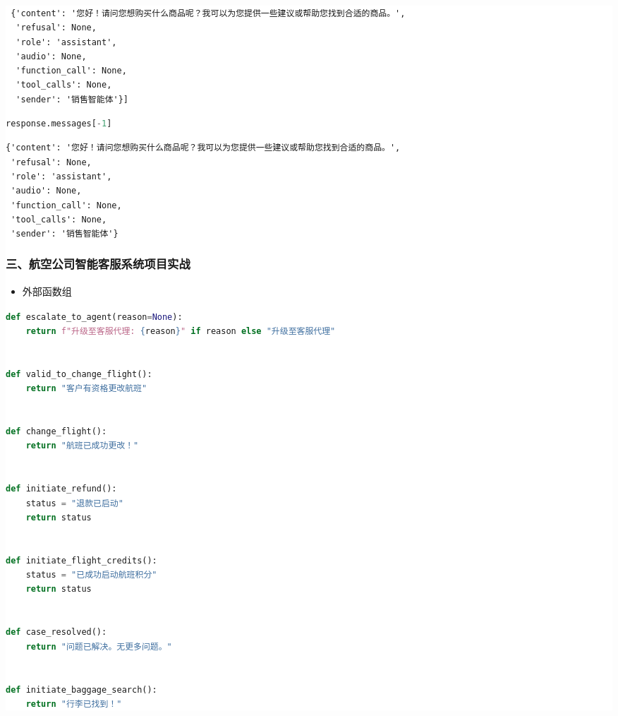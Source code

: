      {'content': '您好！请问您想购买什么商品呢？我可以为您提供一些建议或帮助您找到合适的商品。',
      'refusal': None,
      'role': 'assistant',
      'audio': None,
      'function_call': None,
      'tool_calls': None,
      'sender': '销售智能体'}]




```python
response.messages[-1]
```




    {'content': '您好！请问您想购买什么商品呢？我可以为您提供一些建议或帮助您找到合适的商品。',
     'refusal': None,
     'role': 'assistant',
     'audio': None,
     'function_call': None,
     'tool_calls': None,
     'sender': '销售智能体'}



### 三、航空公司智能客服系统项目实战

- 外部函数组


```python
def escalate_to_agent(reason=None):
    return f"升级至客服代理: {reason}" if reason else "升级至客服代理"


def valid_to_change_flight():
    return "客户有资格更改航班"


def change_flight():
    return "航班已成功更改！"


def initiate_refund():
    status = "退款已启动"
    return status


def initiate_flight_credits():
    status = "已成功启动航班积分"
    return status


def case_resolved():
    return "问题已解决。无更多问题。"


def initiate_baggage_search():
    return "行李已找到！"
```
